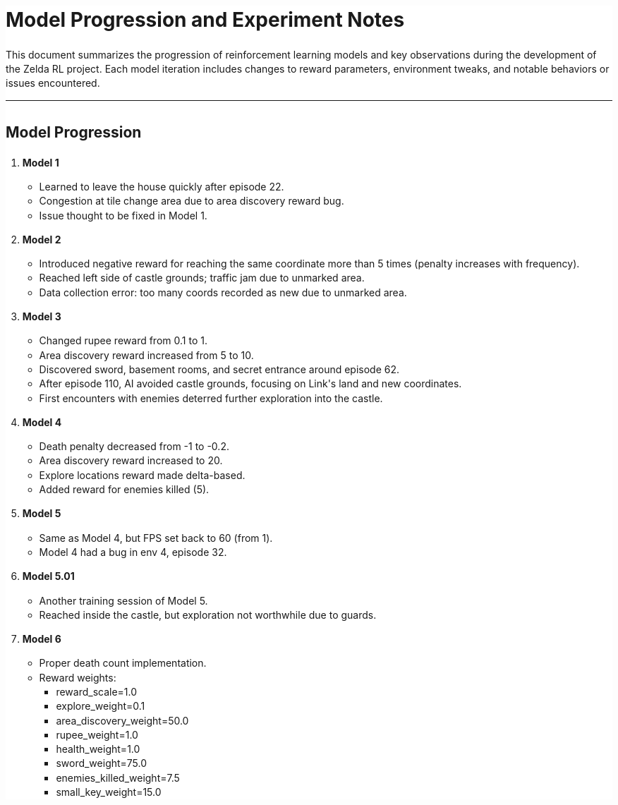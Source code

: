 # Model Progression and Experiment Notes

This document summarizes the progression of reinforcement learning models and key observations during the development of the Zelda RL project. Each model iteration includes changes to reward parameters, environment tweaks, and notable behaviors or issues encountered.

---

## Model Progression

1. **Model 1**
   - Learned to leave the house quickly after episode 22.
   - Congestion at tile change area due to area discovery reward bug.
   - Issue thought to be fixed in Model 1.

2. **Model 2**
   - Introduced negative reward for reaching the same coordinate more than 5 times (penalty increases with frequency).
   - Reached left side of castle grounds; traffic jam due to unmarked area.
   - Data collection error: too many coords recorded as new due to unmarked area.

3. **Model 3**
   - Changed rupee reward from 0.1 to 1.
   - Area discovery reward increased from 5 to 10.
   - Discovered sword, basement rooms, and secret entrance around episode 62.
   - After episode 110, AI avoided castle grounds, focusing on Link's land and new coordinates.
   - First encounters with enemies deterred further exploration into the castle.

4. **Model 4**
   - Death penalty decreased from -1 to -0.2.
   - Area discovery reward increased to 20.
   - Explore locations reward made delta-based.
   - Added reward for enemies killed (5).

5. **Model 5**
   - Same as Model 4, but FPS set back to 60 (from 1).
   - Model 4 had a bug in env 4, episode 32.

6. **Model 5.01**
   - Another training session of Model 5.
   - Reached inside the castle, but exploration not worthwhile due to guards.

7. **Model 6**
   - Proper death count implementation.
   - Reward weights:
     - reward_scale=1.0
     - explore_weight=0.1
     - area_discovery_weight=50.0
     - rupee_weight=1.0
     - health_weight=1.0
     - sword_weight=75.0
     - enemies_killed_weight=7.5
     - small_key_weight=15.0
